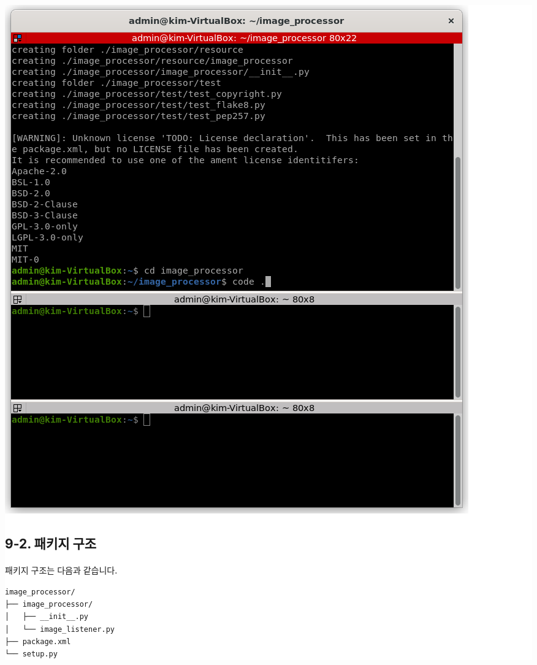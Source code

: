 ![./images/09_image_00_1.png](./images/09_image_00_1.png)

## 9-2. **패키지 구조**

패키지 구조는 다음과 같습니다.

```bash
image_processor/
├── image_processor/
│   ├── __init__.py
│   └── image_listener.py
├── package.xml
└── setup.py
```
